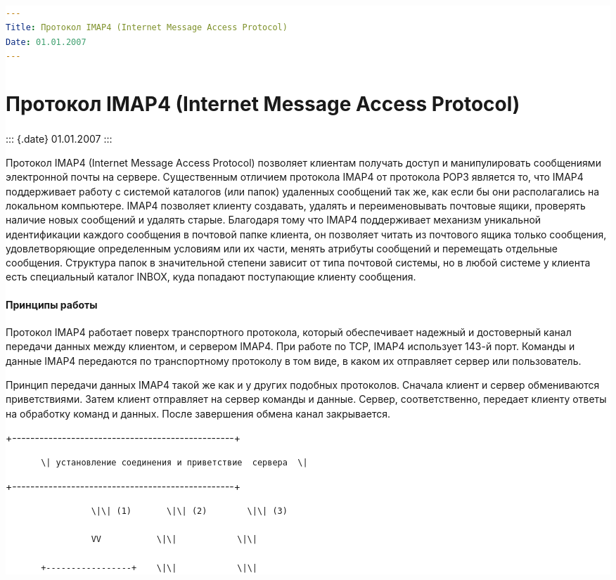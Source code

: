 ```yaml
---
Title: Протокол IMAP4 (Internet Message Access Protocol)
Date: 01.01.2007
---
```



Протокол IMAP4 (Internet Message Access Protocol)
=================================================

::: {.date}
01.01.2007
:::

Протокол IMAP4 (Internet Message Access Protocol) позволяет клиентам
получать доступ и манипулировать сообщениями электронной почты на
сервере. Существенным отличием протокола IMAP4 от протокола РОРЗ
является то, что IMAP4 поддерживает работу с системой каталогов (или
папок) удаленных сообщений так же, как если бы они располагались на
локальном компьютере. IMAP4 позволяет клиенту создавать, удалять и
переименовывать почтовые ящики, проверять наличие новых сообщений и
удалять старые. Благодаря тому что IMAP4 поддерживает механизм
уникальной идентификации каждого сообщения в почтовой папке клиента, он
позволяет читать из почтового ящика только сообщения, удовлетворяющие
определенным условиям или их части, менять атрибуты сообщений и
перемещать отдельные сообщения. Структура папок в значительной степени
зависит от типа почтовой системы, но в любой системе у клиента есть
специальный каталог INBOX, куда попадают поступающие клиенту сообщения.

#### Принципы работы

Протокол IMAP4 работает поверх транспортного протокола, который
обеспечивает надежный и достоверный канал передачи данных между
клиентом, и сервером IMAP4. При работе по TCP, IMAP4 использует 143-й
порт. Команды и данные IMAP4 передаются по транспортному протоколу в том
виде, в каком их отправляет сервер или пользователь.

Принцип передачи данных IMAP4 такой же как и у других подобных
протоколов. Сначала клиент и сервер обмениваются приветствиями. Затем
клиент отправляет на сервер команды и данные. Сервер, соответственно,
передает клиенту ответы на обработку команд и данных. После завершения
обмена канал закрывается.

          
+-------------------------------------------------+

           \| установление соединения и приветствие  сервера  \|

          
+-------------------------------------------------+

                     \|\| (1)       \|\| (2)        \|\| (3)

                     VV           \|\|            \|\|

           +-----------------+    \|\|            \|\|
